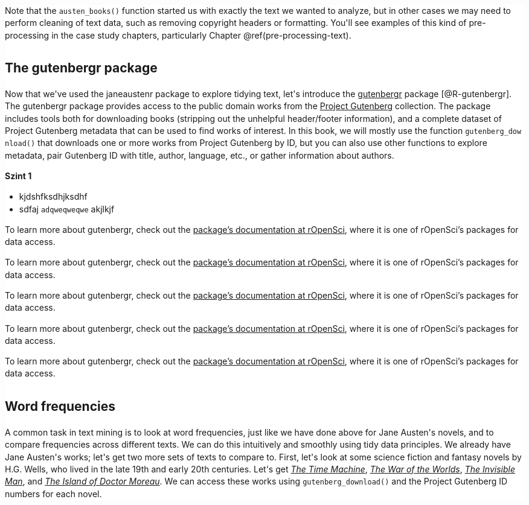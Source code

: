 Note that the `austen_books()` function started us with exactly the text we wanted to analyze, but in other cases we may need to perform cleaning of text data, such as removing copyright headers or formatting. You'll see examples of this kind of pre-processing in the case study chapters, particularly Chapter \@ref(pre-processing-text). 

## The gutenbergr package

Now that we've used the janeaustenr package to explore tidying text, let's introduce the [gutenbergr](https://github.com/ropensci/gutenbergr) package [@R-gutenbergr]. The gutenbergr package provides access to the public domain works from the [Project Gutenberg](https://www.gutenberg.org/) collection. The package includes tools both for downloading books (stripping out the unhelpful header/footer information), and a complete dataset of Project Gutenberg metadata that can be used to find works of interest. In this book, we will mostly use the function `gutenberg_download()` that downloads one or more works from Project Gutenberg by ID, but you can also use other functions to explore metadata, pair Gutenberg ID with title, author, language, etc., or gather information about authors. 


<div class="rmdlevel1">
<p><strong>Szint 1</strong></p>
<ul>
<li>kjdshfksdhjksdhf</li>
<li>sdfaj <code>adqweqweqwe</code> akjlkjf</li>
</ul>
<p>To learn more about gutenbergr, check out the <a href="https://docs.ropensci.org/gutenbergr/">package’s documentation at rOpenSci</a>, where it is one of rOpenSci’s packages for data access.</p>
</div>

<div class="rmdlevel2">
<p>To learn more about gutenbergr, check out the <a href="https://docs.ropensci.org/gutenbergr/">package’s documentation at rOpenSci</a>, where it is one of rOpenSci’s packages for data access.</p>
</div>


<div class="rmdlevel3">
<p>To learn more about gutenbergr, check out the <a href="https://docs.ropensci.org/gutenbergr/">package’s documentation at rOpenSci</a>, where it is one of rOpenSci’s packages for data access.</p>
</div>


<div class="rmdsummary">
<p>To learn more about gutenbergr, check out the <a href="https://docs.ropensci.org/gutenbergr/">package’s documentation at rOpenSci</a>, where it is one of rOpenSci’s packages for data access.</p>
</div>


<div class="rmdexercise">
<p>To learn more about gutenbergr, check out the <a href="https://docs.ropensci.org/gutenbergr/">package’s documentation at rOpenSci</a>, where it is one of rOpenSci’s packages for data access.</p>
</div>


## Word frequencies

A common task in text mining is to look at word frequencies, just like we have done above for Jane Austen's novels, and to compare frequencies across different texts. We can do this intuitively and smoothly using tidy data principles. We already have Jane Austen's works; let's get two more sets of texts to compare to. First, let's look at some science fiction and fantasy novels by H.G. Wells, who lived in the late 19th and early 20th centuries. Let's get [*The Time Machine*](https://www.gutenberg.org/ebooks/35), [*The War of the Worlds*](https://www.gutenberg.org/ebooks/36), [*The Invisible Man*](https://www.gutenberg.org/ebooks/5230), and [*The Island of Doctor Moreau*](https://www.gutenberg.org/ebooks/159). We can access these works using `gutenberg_download()` and the Project Gutenberg ID numbers for each novel.
